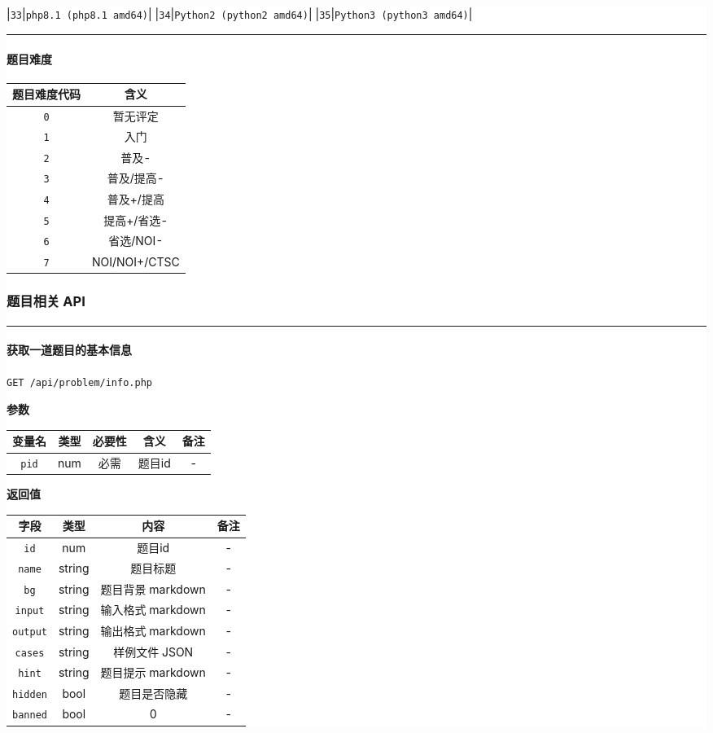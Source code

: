|`33`|`php8.1 (php8.1 amd64)`|
|`34`|`Python2 (python2 amd64)`|
|`35`|`Python3 (python3 amd64)`|

-----

#### 题目难度

|题目难度代码|含义|
|:-:|:-:|
|`0`|暂无评定|
|`1`|入门|
|`2`|普及-|
|`3`|普及/提高-|
|`4`|普及+/提高|
|`5`|提高+/省选-|
|`6`|省选/NOI-|
|`7`|NOI/NOI+/CTSC|

### 题目相关 API

-----

#### 获取一道题目的基本信息

```bash
GET /api/problem/info.php
```

**参数**

|变量名|类型|必要性|含义|备注|
|:-:|:-:|:-:|:-:|:-:|
|`pid`|num|必需|题目id|-|

**返回值**

|字段|类型|内容|备注|
|:-:|:-:|:-:|:-:|
|`id`|num|题目id|-|
|`name`|string|题目标题|-|
|`bg`|string|题目背景 markdown|-|
|`input`|string|输入格式 markdown|-|
|`output`|string|输出格式 markdown|-|
|`cases`|string|样例文件 JSON|-|
|`hint`|string|题目提示 markdown|-|
|`hidden`|bool|题目是否隐藏|-|
|`banned`|bool|0|-|